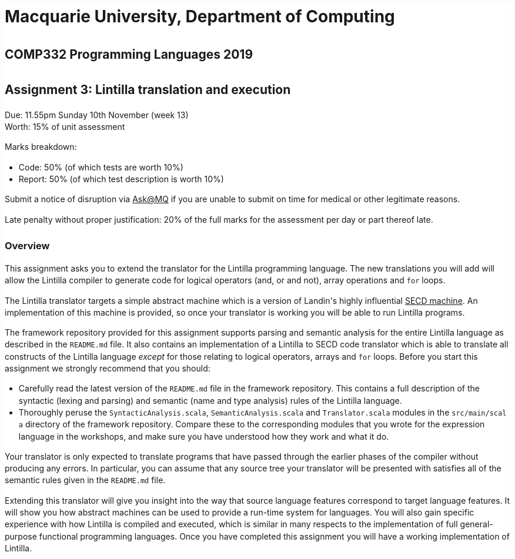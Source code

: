 # Macquarie University, Department of Computing

## COMP332 Programming Languages 2019

## Assignment 3: Lintilla translation and execution

Due: 11.55pm Sunday 10th November (week 13)  
Worth: 15% of unit assessment

Marks breakdown:

* Code: 50% (of which tests are worth 10%)
* Report: 50% (of which test description is worth 10%)

Submit a notice of disruption via [Ask@MQ](https://ask.mq.edu.au) if you are unable to submit on time for medical or other legitimate reasons.

Late penalty without proper justification: 20% of the full marks for the assessment per day or part thereof late.

### Overview

This assignment asks you to extend the translator for the Lintilla programming language. The new translations you will add will allow the Lintilla compiler to generate code for logical operators (and, or and not), array operations and `for` loops. 

The Lintilla translator targets a simple abstract machine which is a version of Landin's highly influential [SECD machine](https://en.wikipedia.org/wiki/SECD_machine). An implementation of this machine is provided, so once your translator is working you will be able to run Lintilla programs.

The framework repository provided for this assignment supports parsing and semantic analysis for the entire Lintilla language as described in the `README.md` file. It also contains an implementation of a Lintilla to SECD code translator which is able to translate all constructs of the Lintilla language *except* for those relating to logical operators, arrays and `for` loops.  Before you start this assignment we strongly recommend that you should:

* Carefully read the latest version of the `README.md` file in the framework repository. This contains a full description of the syntactic (lexing and parsing) and semantic (name and type analysis) rules of the Lintilla language.
* Thoroughly peruse the `SyntacticAnalysis.scala`, `SemanticAnalysis.scala` and `Translator.scala` modules in the `src/main/scala` directory of the framework repository. Compare these to the corresponding modules that you wrote for the expression language in the workshops, and make sure you have understood how they work and what it do.

Your translator is only expected to translate programs that have passed through the earlier phases of the compiler without producing any errors. In particular, you can assume that any source tree your translator will be presented with satisfies all of the semantic rules given in the `README.md` file.

Extending this translator will give you insight into the way that source language features correspond to target language features. It will show you how abstract machines can be used to provide a run-time system for languages. You will also gain specific experience with how Lintilla is compiled and executed, which is similar in many respects to the implementation of full general-purpose functional programming languages. Once you have completed this assignment you will have a working implementation of Lintilla.
